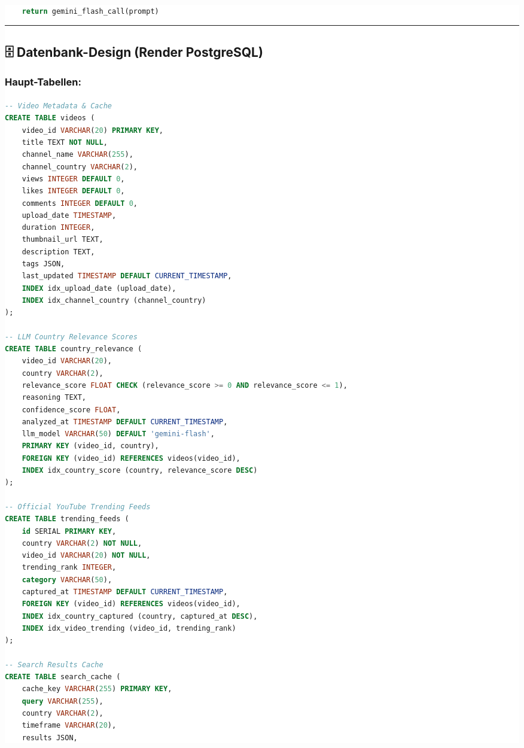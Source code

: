 ```python
    return gemini_flash_call(prompt)
```

---

## 🗄️ **Datenbank-Design (Render PostgreSQL)**

### **Haupt-Tabellen:**

```sql
-- Video Metadata & Cache
CREATE TABLE videos (
    video_id VARCHAR(20) PRIMARY KEY,
    title TEXT NOT NULL,
    channel_name VARCHAR(255),
    channel_country VARCHAR(2),
    views INTEGER DEFAULT 0,
    likes INTEGER DEFAULT 0,
    comments INTEGER DEFAULT 0,
    upload_date TIMESTAMP,
    duration INTEGER,
    thumbnail_url TEXT,
    description TEXT,
    tags JSON,
    last_updated TIMESTAMP DEFAULT CURRENT_TIMESTAMP,
    INDEX idx_upload_date (upload_date),
    INDEX idx_channel_country (channel_country)
);

-- LLM Country Relevance Scores
CREATE TABLE country_relevance (
    video_id VARCHAR(20),
    country VARCHAR(2),
    relevance_score FLOAT CHECK (relevance_score >= 0 AND relevance_score <= 1),
    reasoning TEXT,
    confidence_score FLOAT,
    analyzed_at TIMESTAMP DEFAULT CURRENT_TIMESTAMP,
    llm_model VARCHAR(50) DEFAULT 'gemini-flash',
    PRIMARY KEY (video_id, country),
    FOREIGN KEY (video_id) REFERENCES videos(video_id),
    INDEX idx_country_score (country, relevance_score DESC)
);

-- Official YouTube Trending Feeds
CREATE TABLE trending_feeds (
    id SERIAL PRIMARY KEY,
    country VARCHAR(2) NOT NULL,
    video_id VARCHAR(20) NOT NULL,
    trending_rank INTEGER,
    category VARCHAR(50),
    captured_at TIMESTAMP DEFAULT CURRENT_TIMESTAMP,
    FOREIGN KEY (video_id) REFERENCES videos(video_id),
    INDEX idx_country_captured (country, captured_at DESC),
    INDEX idx_video_trending (video_id, trending_rank)
);

-- Search Results Cache
CREATE TABLE search_cache (
    cache_key VARCHAR(255) PRIMARY KEY,
    query VARCHAR(255),
    country VARCHAR(2),
    timeframe VARCHAR(20),
    results JSON,
```